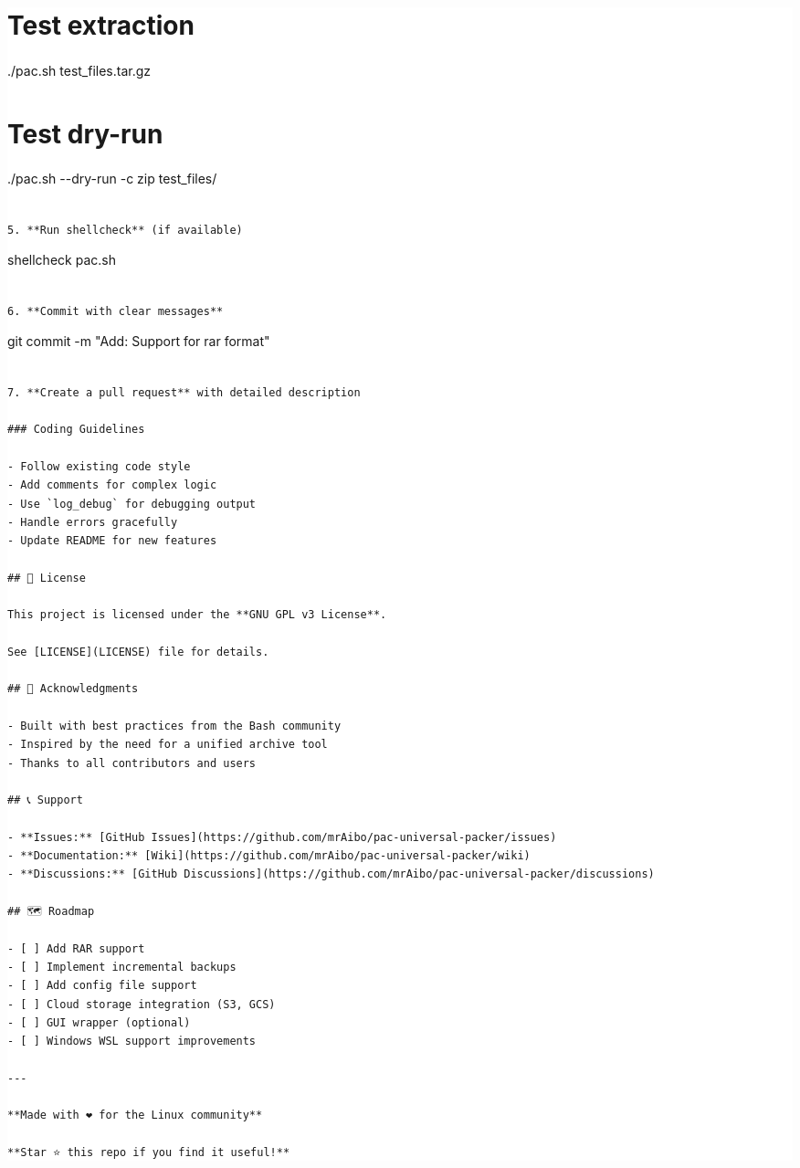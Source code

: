    # Test extraction
   ./pac.sh test_files.tar.gz
   
   # Test dry-run
   ./pac.sh --dry-run -c zip test_files/
   ```

5. **Run shellcheck** (if available)
   ```
   shellcheck pac.sh
   ```

6. **Commit with clear messages**
   ```
   git commit -m "Add: Support for rar format"
   ```

7. **Create a pull request** with detailed description

### Coding Guidelines

- Follow existing code style
- Add comments for complex logic
- Use `log_debug` for debugging output
- Handle errors gracefully
- Update README for new features

## 📝 License

This project is licensed under the **GNU GPL v3 License**.

See [LICENSE](LICENSE) file for details.

## 🙏 Acknowledgments

- Built with best practices from the Bash community
- Inspired by the need for a unified archive tool
- Thanks to all contributors and users

## 📞 Support

- **Issues:** [GitHub Issues](https://github.com/mrAibo/pac-universal-packer/issues)
- **Documentation:** [Wiki](https://github.com/mrAibo/pac-universal-packer/wiki)
- **Discussions:** [GitHub Discussions](https://github.com/mrAibo/pac-universal-packer/discussions)

## 🗺️ Roadmap

- [ ] Add RAR support
- [ ] Implement incremental backups
- [ ] Add config file support
- [ ] Cloud storage integration (S3, GCS)
- [ ] GUI wrapper (optional)
- [ ] Windows WSL support improvements

---

**Made with ❤️ for the Linux community**

**Star ⭐ this repo if you find it useful!**
```



